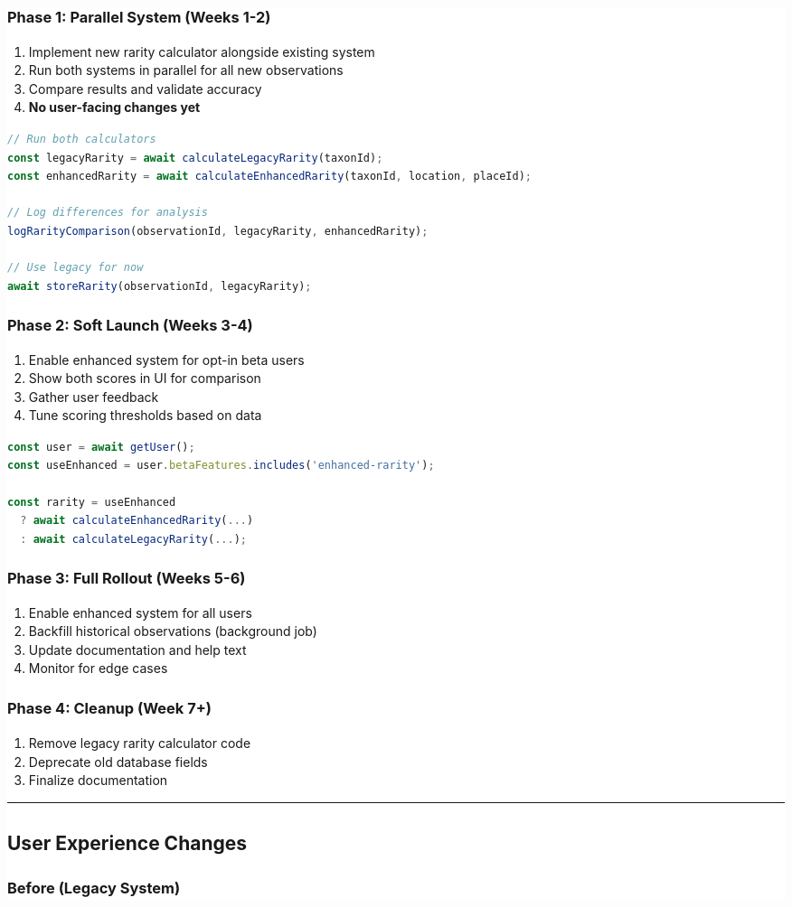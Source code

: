 ### Phase 1: Parallel System (Weeks 1-2)

1. Implement new rarity calculator alongside existing system
2. Run both systems in parallel for all new observations
3. Compare results and validate accuracy
4. **No user-facing changes yet**

```typescript
// Run both calculators
const legacyRarity = await calculateLegacyRarity(taxonId);
const enhancedRarity = await calculateEnhancedRarity(taxonId, location, placeId);

// Log differences for analysis
logRarityComparison(observationId, legacyRarity, enhancedRarity);

// Use legacy for now
await storeRarity(observationId, legacyRarity);
```

### Phase 2: Soft Launch (Weeks 3-4)

1. Enable enhanced system for opt-in beta users
2. Show both scores in UI for comparison
3. Gather user feedback
4. Tune scoring thresholds based on data

```typescript
const user = await getUser();
const useEnhanced = user.betaFeatures.includes('enhanced-rarity');

const rarity = useEnhanced
  ? await calculateEnhancedRarity(...)
  : await calculateLegacyRarity(...);
```

### Phase 3: Full Rollout (Weeks 5-6)

1. Enable enhanced system for all users
2. Backfill historical observations (background job)
3. Update documentation and help text
4. Monitor for edge cases

### Phase 4: Cleanup (Week 7+)

1. Remove legacy rarity calculator code
2. Deprecate old database fields
3. Finalize documentation

---

## User Experience Changes

### Before (Legacy System)
